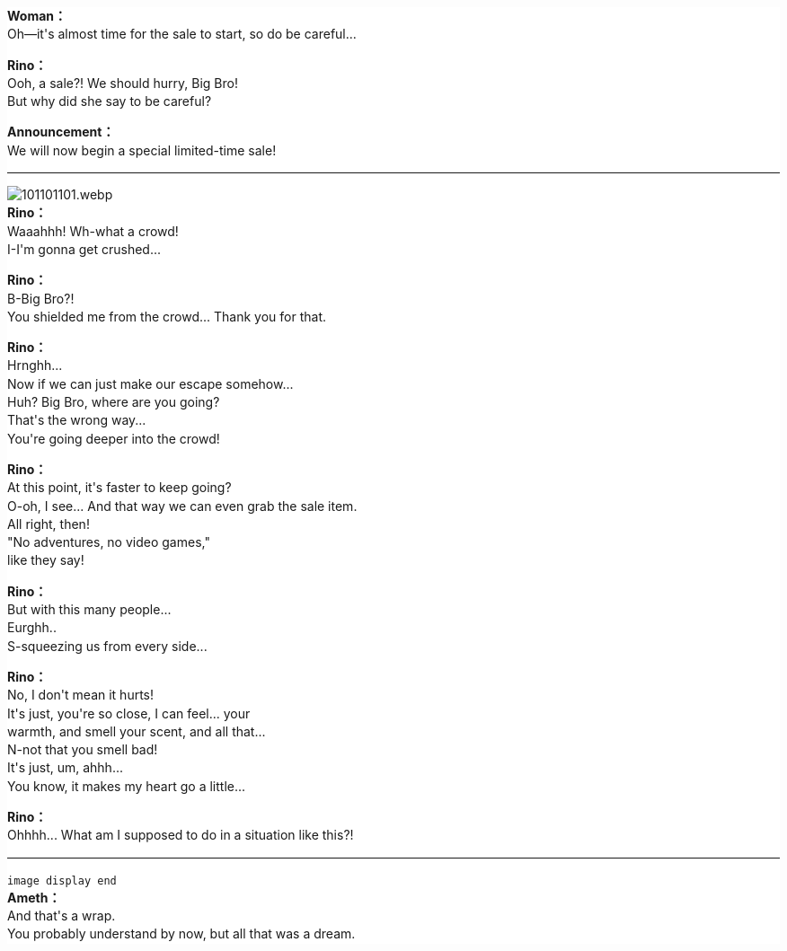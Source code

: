 **Woman：**  
Oh—it's almost time for the sale to start, so do be careful...  
  
**Rino：**  
Ooh, a sale?! We should hurry, Big Bro!  
But why did she say to be careful?  
  
**Announcement：**  
We will now begin a special limited-time sale!  
  

---  
  
![101101101.webp](https://redive.estertion.win/card/story/101101101.webp)  
**Rino：**  
Waaahhh! Wh-what a crowd!  
I-I'm gonna get crushed...  
  
**Rino：**  
B-Big Bro?!  
You shielded me from the crowd... Thank you for that.  
  
**Rino：**  
Hrnghh...  
 Now if we can just make our escape somehow...  
Huh? Big Bro, where are you going?  
That's the wrong way...  
 You're going deeper into the crowd!  
  
**Rino：**  
At this point, it's faster to keep going?  
O-oh, I see... And that way we can even grab the sale item.  
All right, then!  
 \"No adventures, no video games,\"  
 like they say!  
  
**Rino：**  
But with this many people...  
 Eurghh..  
S-squeezing us from every side...  
  
**Rino：**  
No, I don't mean it hurts!  
 It's just, you're so close, I can feel... your  
warmth, and smell your scent, and all that...  
 N-not that you smell bad!  
It's just, um, ahhh...  
 You know, it makes my heart go a little...  
  
**Rino：**  
Ohhhh... What am I supposed to do in a situation like this?!  
  

---  
  
`image display end`  
**Ameth：**  
And that's a wrap.  
You probably understand by now, but all that was a dream.  
  